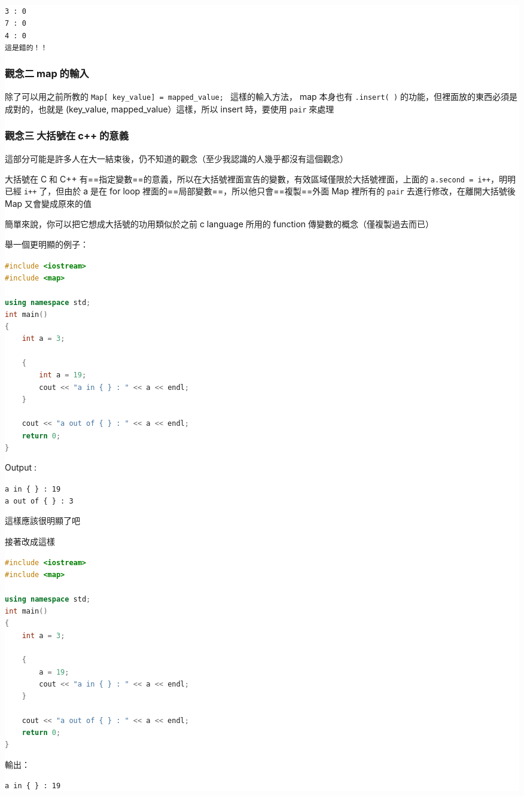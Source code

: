 ```
3 : 0
7 : 0
4 : 0
這是錯的！！
```
 
### 觀念二 map 的輸入
除了可以用之前所教的 `Map[ key_value] = mapped_value; ` 這樣的輸入方法， map 本身也有 `.insert( )` 的功能，但裡面放的東西必須是成對的，也就是 (key_value, mapped_value）這樣，所以 insert 時，要使用 `pair` 來處理  

### 觀念三 大括號在 c++ 的意義
這部分可能是許多人在大一結束後，仍不知道的觀念（至少我認識的人幾乎都沒有這個觀念）  
  
大括號在 C 和 C++ 有==指定變數==的意義，所以在大括號裡面宣告的變數，有效區域僅限於大括號裡面，上面的 `a.second = i++`，明明已經 `i++` 了，但由於 a 是在 for loop 裡面的==局部變數==，所以他只會==複製==外面 Map 裡所有的 `pair` 去進行修改，在離開大括號後 Map 又會變成原來的值   

簡單來說，你可以把它想成大括號的功用類似於之前 c language 所用的 function 傳變數的概念（僅複製過去而已）  

舉一個更明顯的例子：
```c++
#include <iostream>
#include <map>

using namespace std;
int main()
{
    int a = 3;
    
    {
        int a = 19;
        cout << "a in { } : " << a << endl;
    }
    
    cout << "a out of { } : " << a << endl;
    return 0;
}
```
Output : 
```
a in { } : 19
a out of { } : 3
```
這樣應該很明顯了吧  
  
接著改成這樣  
```c++
#include <iostream>
#include <map>

using namespace std;
int main()
{
    int a = 3;
    
    {
        a = 19;
        cout << "a in { } : " << a << endl;
    }
    
    cout << "a out of { } : " << a << endl;
    return 0;
}
```
輸出：
```
a in { } : 19
```